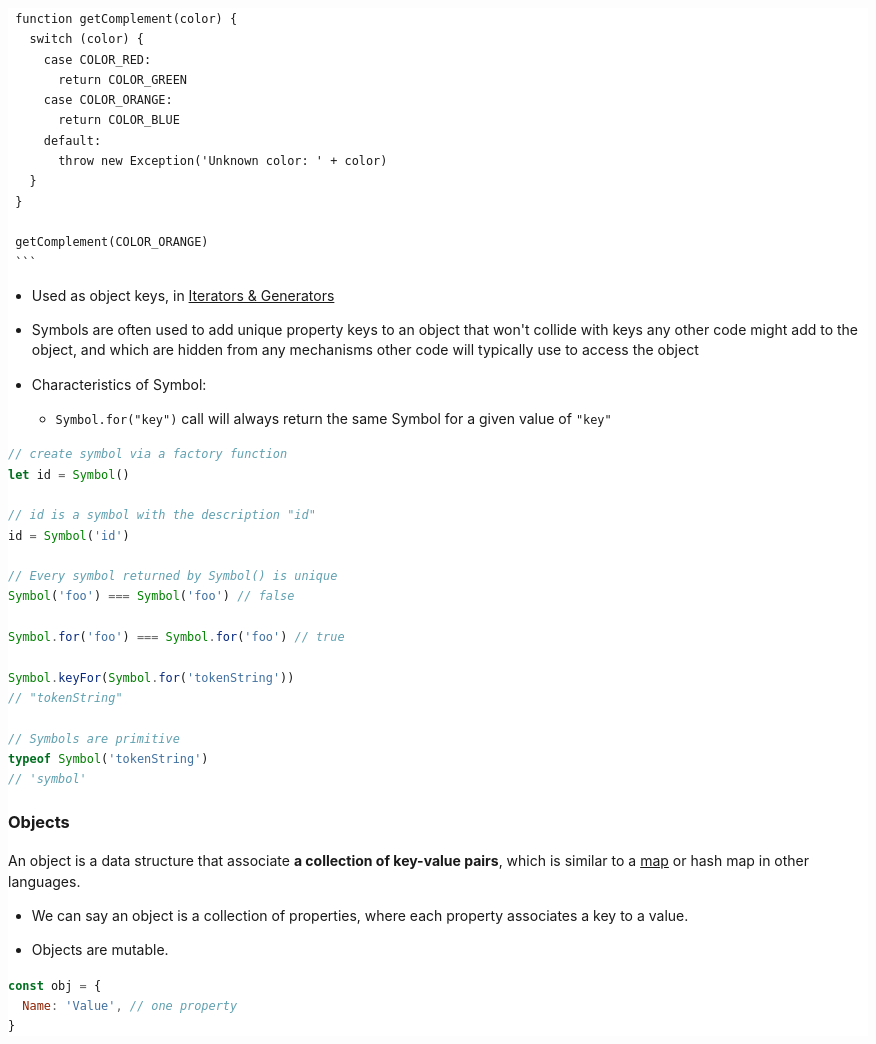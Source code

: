      function getComplement(color) {
       switch (color) {
         case COLOR_RED:
           return COLOR_GREEN
         case COLOR_ORANGE:
           return COLOR_BLUE
         default:
           throw new Exception('Unknown color: ' + color)
       }
     }

     getComplement(COLOR_ORANGE)
     ```

   - Used as object keys, in [Iterators & Generators](#iterators-and-generators)

   - Symbols are often used to add unique property keys to an object that won't collide with keys any other code might add to the object, and which are hidden from any mechanisms other code will typically use to access the object

   - Characteristics of Symbol:

     - `Symbol.for("key")` call will always return the same Symbol for a given value of `"key"`

   ```javascript
   // create symbol via a factory function
   let id = Symbol()

   // id is a symbol with the description "id"
   id = Symbol('id')

   // Every symbol returned by Symbol() is unique
   Symbol('foo') === Symbol('foo') // false

   Symbol.for('foo') === Symbol.for('foo') // true

   Symbol.keyFor(Symbol.for('tokenString'))
   // "tokenString"

   // Symbols are primitive
   typeof Symbol('tokenString')
   // 'symbol'
   ```

### Objects

An object is a data structure that associate **a collection of key-value pairs**, which is similar to a [map](#maps) or hash map in other languages.

- We can say an object is a collection of properties, where each property associates a key to a value.

- Objects are mutable.

```javascript
const obj = {
  Name: 'Value', // one property
}
```
